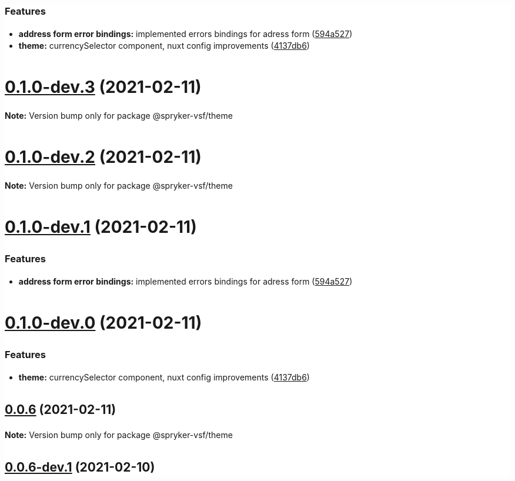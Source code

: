 ### Features

- **address form error bindings:** implemented errors bindings for adress form ([594a527](https://github.com/spryker/vsf-monorepo/commit/594a52756801d53369f1487c83aa3c51e5bda320))
- **theme:** currencySelector component, nuxt config improvements ([4137db6](https://github.com/spryker/vsf-monorepo/commit/4137db663151b51f4ea731f441bced8f61dcb7d1))

# [0.1.0-dev.3](https://github.com/spryker/vsf-monorepo/compare/@spryker-vsf/theme@0.1.0-dev.2...@spryker-vsf/theme@0.1.0-dev.3) (2021-02-11)

**Note:** Version bump only for package @spryker-vsf/theme

# [0.1.0-dev.2](https://github.com/spryker/vsf-monorepo/compare/@spryker-vsf/theme@0.1.0-dev.1...@spryker-vsf/theme@0.1.0-dev.2) (2021-02-11)

**Note:** Version bump only for package @spryker-vsf/theme

# [0.1.0-dev.1](https://github.com/spryker/vsf-monorepo/compare/@spryker-vsf/theme@0.1.0-dev.0...@spryker-vsf/theme@0.1.0-dev.1) (2021-02-11)

### Features

- **address form error bindings:** implemented errors bindings for adress form ([594a527](https://github.com/spryker/vsf-monorepo/commit/594a52756801d53369f1487c83aa3c51e5bda320))

# [0.1.0-dev.0](https://github.com/spryker/vsf-monorepo/compare/@spryker-vsf/theme@0.0.6-dev.1...@spryker-vsf/theme@0.1.0-dev.0) (2021-02-11)

### Features

- **theme:** currencySelector component, nuxt config improvements ([4137db6](https://github.com/spryker/vsf-monorepo/commit/4137db663151b51f4ea731f441bced8f61dcb7d1))

## [0.0.6](https://github.com/spryker/vsf-monorepo/compare/@spryker-vsf/theme@0.0.5...@spryker-vsf/theme@0.0.6) (2021-02-11)

**Note:** Version bump only for package @spryker-vsf/theme

## [0.0.6-dev.1](https://github.com/spryker/vsf-monorepo/compare/@spryker-vsf/theme@0.0.6-dev.0...@spryker-vsf/theme@0.0.6-dev.1) (2021-02-10)
